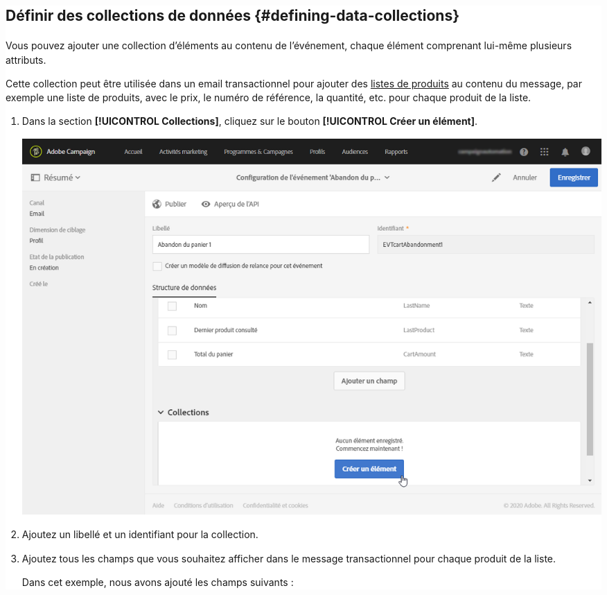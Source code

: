## Définir des collections de données   {#defining-data-collections}

Vous pouvez ajouter une collection d’éléments au contenu de l’événement, chaque élément comprenant lui-même plusieurs attributs.

Cette collection peut être utilisée dans un email transactionnel pour ajouter des [listes de produits](../../channels/using/event-transactional-messages.md#using-product-listings-in-a-transactional-message) au contenu du message, par exemple une liste de produits, avec le prix, le numéro de référence, la quantité, etc. pour chaque produit de la liste.

1. Dans la section **[!UICONTROL Collections]**, cliquez sur le bouton **[!UICONTROL Créer un élément]**.

   ![](assets/message-center_collection_create.png)

1. Ajoutez un libellé et un identifiant pour la collection.
1. Ajoutez tous les champs que vous souhaitez afficher dans le message transactionnel pour chaque produit de la liste.

   Dans cet exemple, nous avons ajouté les champs suivants :
